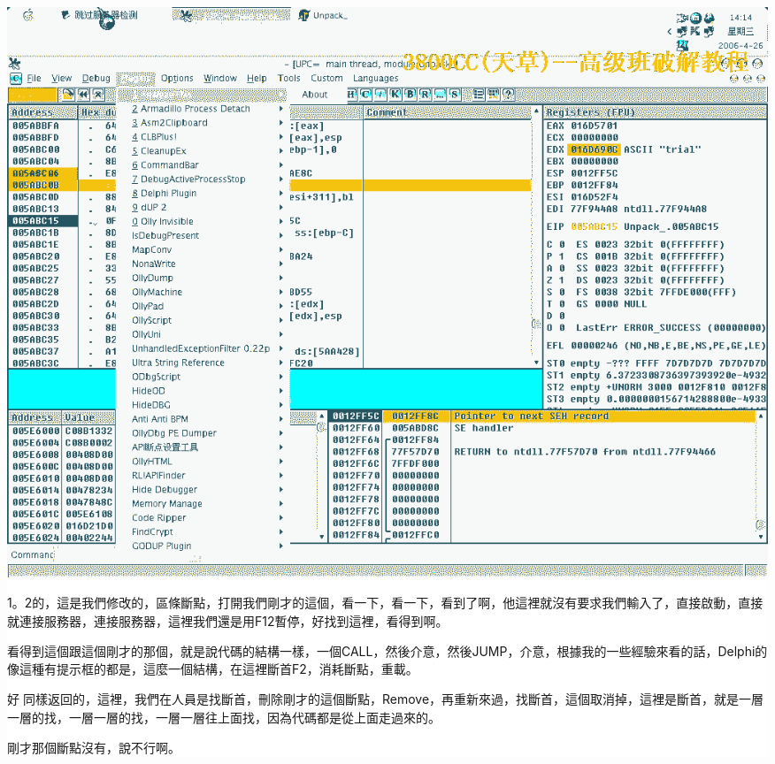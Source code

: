 ![](img/04a15dd0ef0b65972ebfcf688ab0d249_15.png)

1。2的，這是我們修改的，區條斷點，打開我們剛才的這個，看一下，看一下，看到了啊，他這裡就沒有要求我們輸入了，直接啟動，直接就連接服務器，連接服務器，這裡我們還是用F12暫停，好找到這裡，看得到啊。

看得到這個跟這個剛才的那個，就是說代碼的結構一樣，一個CALL，然後介意，然後JUMP，介意，根據我的一些經驗來看的話，Delphi的像這種有提示框的都是，這麼一個結構，在這裡斷首F2，消耗斷點，重載。

好 同樣返回的，這裡，我們在人員是找斷首，刪除剛才的這個斷點，Remove，再重新來過，找斷首，這個取消掉，這裡是斷首，就是一層一層的找，一層一層的找，一層一層往上面找，因為代碼都是從上面走過來的。

剛才那個斷點沒有，說不行啊。
